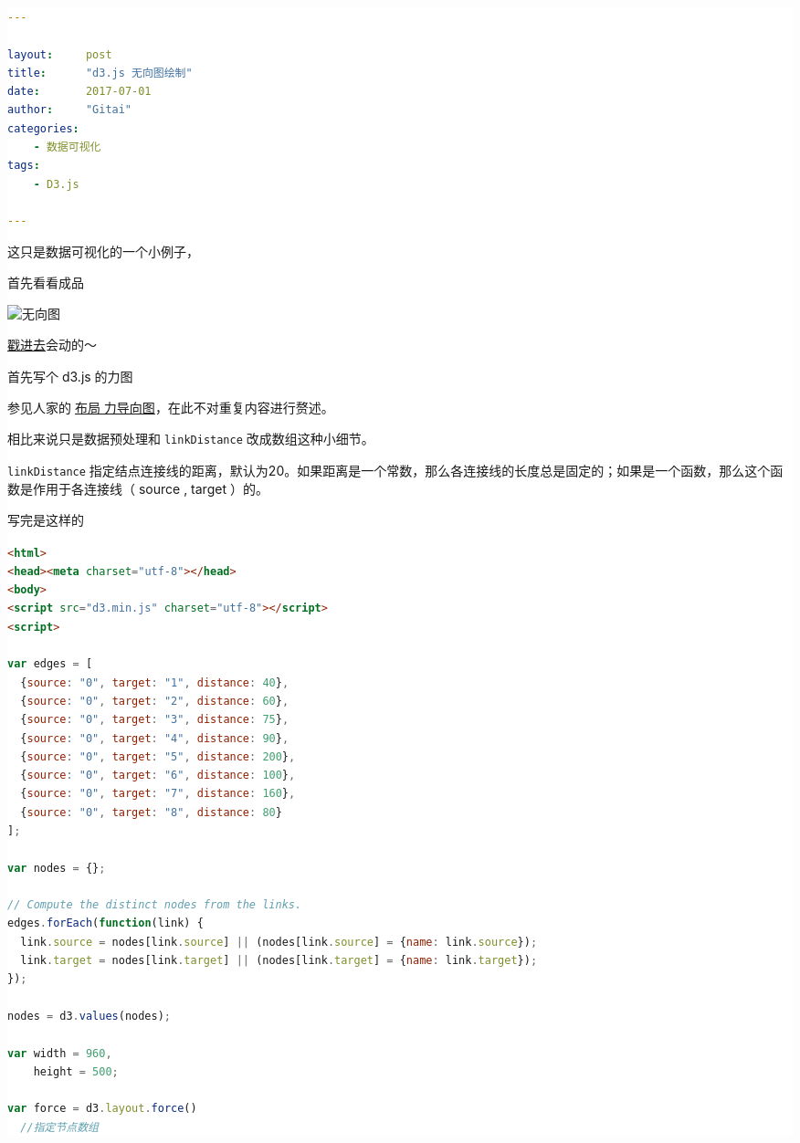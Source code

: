 ```yaml
---

layout:     post
title:      "d3.js 无向图绘制"
date:       2017-07-01
author:     "Gitai"
categories:
    - 数据可视化
tags:
    - D3.js

---
```


这只是数据可视化的一个小例子，

首先看看成品

![无向图](https://ooo.0o0.ooo/2017/07/02/5957e4fd07313.png)

[戳进去](http://sandbox.runjs.cn/show/bkmdgig6)会动的～ 



首先写个 d3.js 的力图

参见人家的 [布局 力导向图](http://d3.decembercafe.org/pages/layout/force.html)，在此不对重复内容进行赘述。

相比来说只是数据预处理和 `linkDistance` 改成数组这种小细节。

`linkDistance` 指定结点连接线的距离，默认为20。如果距离是一个常数，那么各连接线的长度总是固定的；如果是一个函数，那么这个函数是作用于各连接线（ source , target ）的。

写完是这样的
```html
<html>
<head><meta charset="utf-8"></head> 
<body>  
<script src="d3.min.js" charset="utf-8"></script>  
<script>            

var edges = [
  {source: "0", target: "1", distance: 40},
  {source: "0", target: "2", distance: 60},
  {source: "0", target: "3", distance: 75},
  {source: "0", target: "4", distance: 90},
  {source: "0", target: "5", distance: 200},
  {source: "0", target: "6", distance: 100},
  {source: "0", target: "7", distance: 160},
  {source: "0", target: "8", distance: 80}
];

var nodes = {};

// Compute the distinct nodes from the links.
edges.forEach(function(link) {
  link.source = nodes[link.source] || (nodes[link.source] = {name: link.source});
  link.target = nodes[link.target] || (nodes[link.target] = {name: link.target});
});

nodes = d3.values(nodes);

var width = 960,
    height = 500;

var force = d3.layout.force()
  //指定节点数组
```